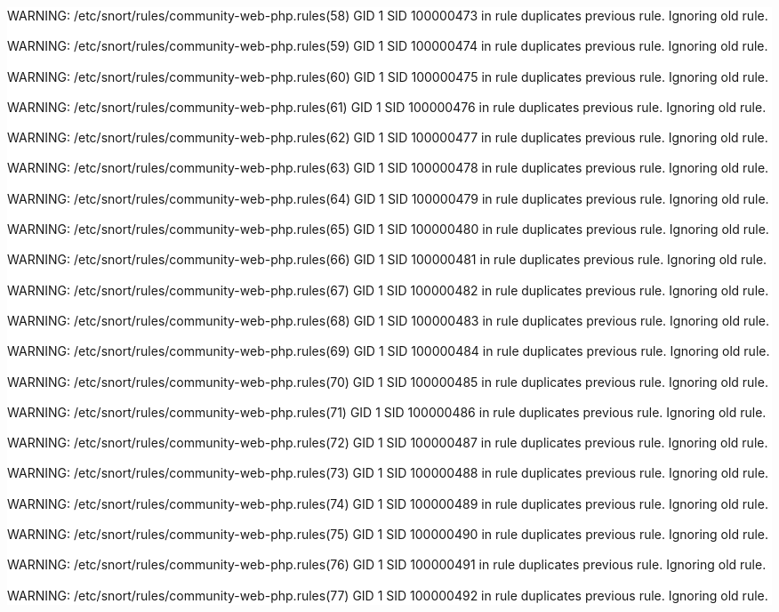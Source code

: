 WARNING: /etc/snort/rules/community-web-php.rules(58) GID 1 SID 100000473 in rule duplicates previous rule. Ignoring old rule.

WARNING: /etc/snort/rules/community-web-php.rules(59) GID 1 SID 100000474 in rule duplicates previous rule. Ignoring old rule.

WARNING: /etc/snort/rules/community-web-php.rules(60) GID 1 SID 100000475 in rule duplicates previous rule. Ignoring old rule.

WARNING: /etc/snort/rules/community-web-php.rules(61) GID 1 SID 100000476 in rule duplicates previous rule. Ignoring old rule.

WARNING: /etc/snort/rules/community-web-php.rules(62) GID 1 SID 100000477 in rule duplicates previous rule. Ignoring old rule.

WARNING: /etc/snort/rules/community-web-php.rules(63) GID 1 SID 100000478 in rule duplicates previous rule. Ignoring old rule.

WARNING: /etc/snort/rules/community-web-php.rules(64) GID 1 SID 100000479 in rule duplicates previous rule. Ignoring old rule.

WARNING: /etc/snort/rules/community-web-php.rules(65) GID 1 SID 100000480 in rule duplicates previous rule. Ignoring old rule.

WARNING: /etc/snort/rules/community-web-php.rules(66) GID 1 SID 100000481 in rule duplicates previous rule. Ignoring old rule.

WARNING: /etc/snort/rules/community-web-php.rules(67) GID 1 SID 100000482 in rule duplicates previous rule. Ignoring old rule.

WARNING: /etc/snort/rules/community-web-php.rules(68) GID 1 SID 100000483 in rule duplicates previous rule. Ignoring old rule.

WARNING: /etc/snort/rules/community-web-php.rules(69) GID 1 SID 100000484 in rule duplicates previous rule. Ignoring old rule.

WARNING: /etc/snort/rules/community-web-php.rules(70) GID 1 SID 100000485 in rule duplicates previous rule. Ignoring old rule.

WARNING: /etc/snort/rules/community-web-php.rules(71) GID 1 SID 100000486 in rule duplicates previous rule. Ignoring old rule.

WARNING: /etc/snort/rules/community-web-php.rules(72) GID 1 SID 100000487 in rule duplicates previous rule. Ignoring old rule.

WARNING: /etc/snort/rules/community-web-php.rules(73) GID 1 SID 100000488 in rule duplicates previous rule. Ignoring old rule.

WARNING: /etc/snort/rules/community-web-php.rules(74) GID 1 SID 100000489 in rule duplicates previous rule. Ignoring old rule.

WARNING: /etc/snort/rules/community-web-php.rules(75) GID 1 SID 100000490 in rule duplicates previous rule. Ignoring old rule.

WARNING: /etc/snort/rules/community-web-php.rules(76) GID 1 SID 100000491 in rule duplicates previous rule. Ignoring old rule.

WARNING: /etc/snort/rules/community-web-php.rules(77) GID 1 SID 100000492 in rule duplicates previous rule. Ignoring old rule.
